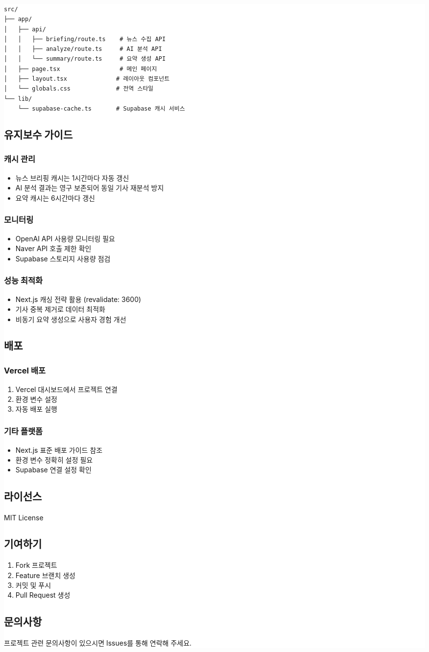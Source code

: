 ```text
src/
├── app/
│   ├── api/
│   │   ├── briefing/route.ts    # 뉴스 수집 API
│   │   ├── analyze/route.ts     # AI 분석 API
│   │   └── summary/route.ts     # 요약 생성 API
│   ├── page.tsx                 # 메인 페이지
│   ├── layout.tsx              # 레이아웃 컴포넌트
│   └── globals.css             # 전역 스타일
└── lib/
    └── supabase-cache.ts       # Supabase 캐시 서비스
```

## 유지보수 가이드

### 캐시 관리

- 뉴스 브리핑 캐시는 1시간마다 자동 갱신
- AI 분석 결과는 영구 보존되어 동일 기사 재분석 방지
- 요약 캐시는 6시간마다 갱신

### 모니터링

- OpenAI API 사용량 모니터링 필요
- Naver API 호출 제한 확인
- Supabase 스토리지 사용량 점검

### 성능 최적화

- Next.js 캐싱 전략 활용 (revalidate: 3600)
- 기사 중복 제거로 데이터 최적화
- 비동기 요약 생성으로 사용자 경험 개선

## 배포

### Vercel 배포

1. Vercel 대시보드에서 프로젝트 연결
2. 환경 변수 설정
3. 자동 배포 실행

### 기타 플랫폼

- Next.js 표준 배포 가이드 참조
- 환경 변수 정확히 설정 필요
- Supabase 연결 설정 확인

## 라이선스

MIT License

## 기여하기

1. Fork 프로젝트
2. Feature 브랜치 생성
3. 커밋 및 푸시
4. Pull Request 생성

## 문의사항

프로젝트 관련 문의사항이 있으시면 Issues를 통해 연락해 주세요.
